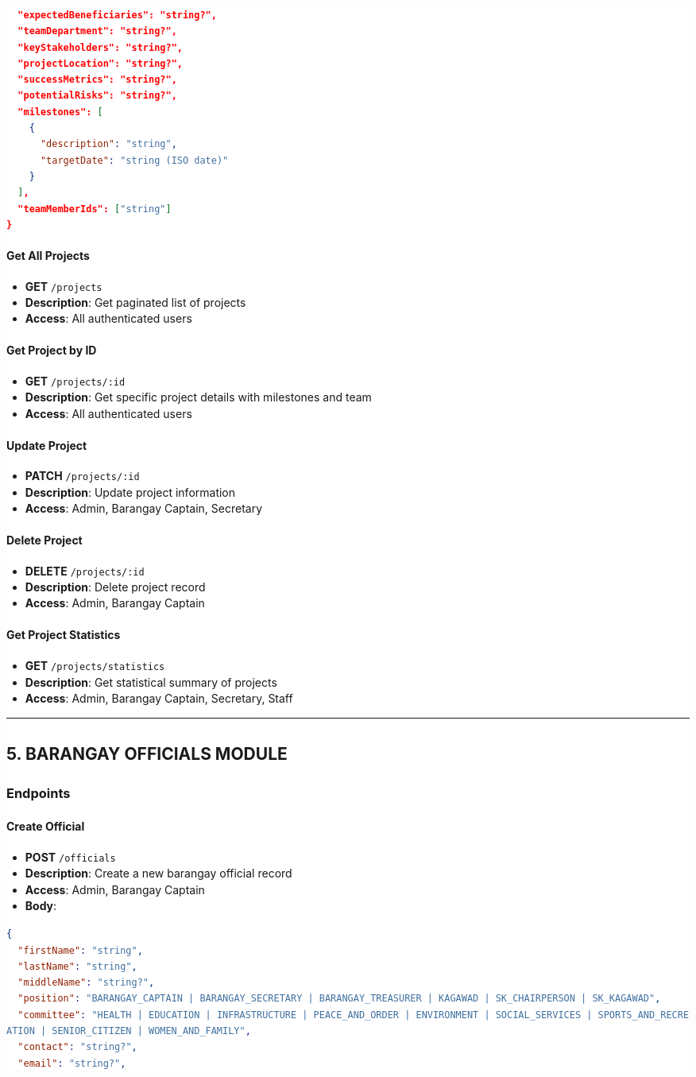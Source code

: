 ```json
  "expectedBeneficiaries": "string?",
  "teamDepartment": "string?",
  "keyStakeholders": "string?",
  "projectLocation": "string?",
  "successMetrics": "string?",
  "potentialRisks": "string?",
  "milestones": [
    {
      "description": "string",
      "targetDate": "string (ISO date)"
    }
  ],
  "teamMemberIds": ["string"]
}
```

#### Get All Projects
- **GET** `/projects`
- **Description**: Get paginated list of projects
- **Access**: All authenticated users

#### Get Project by ID
- **GET** `/projects/:id`
- **Description**: Get specific project details with milestones and team
- **Access**: All authenticated users

#### Update Project
- **PATCH** `/projects/:id`
- **Description**: Update project information
- **Access**: Admin, Barangay Captain, Secretary

#### Delete Project
- **DELETE** `/projects/:id`
- **Description**: Delete project record
- **Access**: Admin, Barangay Captain

#### Get Project Statistics
- **GET** `/projects/statistics`
- **Description**: Get statistical summary of projects
- **Access**: Admin, Barangay Captain, Secretary, Staff

---

## 5. BARANGAY OFFICIALS MODULE

### Endpoints

#### Create Official
- **POST** `/officials`
- **Description**: Create a new barangay official record
- **Access**: Admin, Barangay Captain
- **Body**:
```json
{
  "firstName": "string",
  "lastName": "string",
  "middleName": "string?",
  "position": "BARANGAY_CAPTAIN | BARANGAY_SECRETARY | BARANGAY_TREASURER | KAGAWAD | SK_CHAIRPERSON | SK_KAGAWAD",
  "committee": "HEALTH | EDUCATION | INFRASTRUCTURE | PEACE_AND_ORDER | ENVIRONMENT | SOCIAL_SERVICES | SPORTS_AND_RECREATION | SENIOR_CITIZEN | WOMEN_AND_FAMILY",
  "contact": "string?",
  "email": "string?",
```